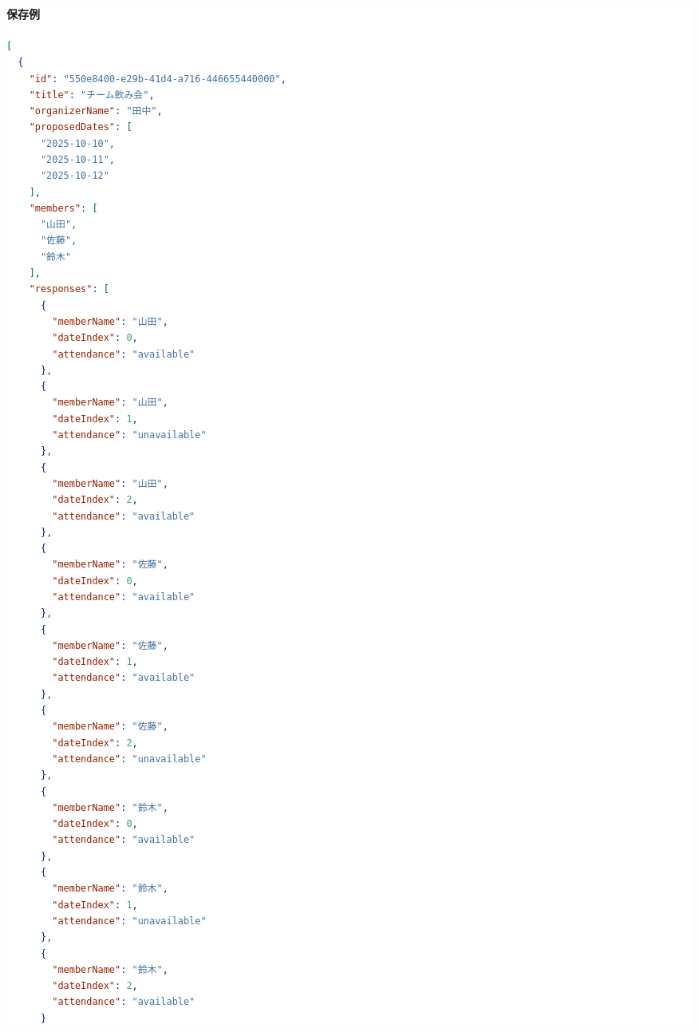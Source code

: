#### 保存例

```json
[
  {
    "id": "550e8400-e29b-41d4-a716-446655440000",
    "title": "チーム飲み会",
    "organizerName": "田中",
    "proposedDates": [
      "2025-10-10",
      "2025-10-11",
      "2025-10-12"
    ],
    "members": [
      "山田",
      "佐藤",
      "鈴木"
    ],
    "responses": [
      {
        "memberName": "山田",
        "dateIndex": 0,
        "attendance": "available"
      },
      {
        "memberName": "山田",
        "dateIndex": 1,
        "attendance": "unavailable"
      },
      {
        "memberName": "山田",
        "dateIndex": 2,
        "attendance": "available"
      },
      {
        "memberName": "佐藤",
        "dateIndex": 0,
        "attendance": "available"
      },
      {
        "memberName": "佐藤",
        "dateIndex": 1,
        "attendance": "available"
      },
      {
        "memberName": "佐藤",
        "dateIndex": 2,
        "attendance": "unavailable"
      },
      {
        "memberName": "鈴木",
        "dateIndex": 0,
        "attendance": "available"
      },
      {
        "memberName": "鈴木",
        "dateIndex": 1,
        "attendance": "unavailable"
      },
      {
        "memberName": "鈴木",
        "dateIndex": 2,
        "attendance": "available"
      }
```